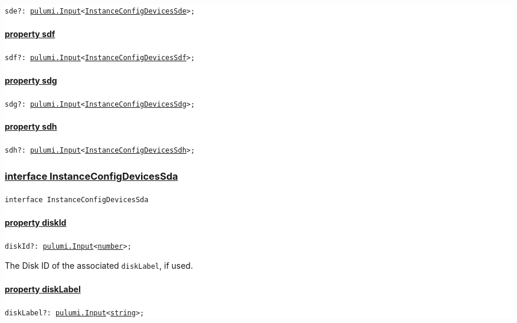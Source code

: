 <pre class="highlight"><code><span class='kd'></span>sde?: <a href='/docs/reference/pkg/nodejs/pulumi/pulumi/#Input'>pulumi.Input</a>&lt;<a href='#InstanceConfigDevicesSde'>InstanceConfigDevicesSde</a>&gt;;</code></pre>
<h4 class="pdoc-member-header" id="InstanceConfigDevices-sdf">
<a class="pdoc-child-name" href="https://github.com/pulumi/pulumi-linode/blob/b01db5feb9a9d7cff8ae6b7b1144a22d0d987881/sdk/nodejs/types/input.ts#L133">property <b>sdf</b></a>
</h4>

<pre class="highlight"><code><span class='kd'></span>sdf?: <a href='/docs/reference/pkg/nodejs/pulumi/pulumi/#Input'>pulumi.Input</a>&lt;<a href='#InstanceConfigDevicesSdf'>InstanceConfigDevicesSdf</a>&gt;;</code></pre>
<h4 class="pdoc-member-header" id="InstanceConfigDevices-sdg">
<a class="pdoc-child-name" href="https://github.com/pulumi/pulumi-linode/blob/b01db5feb9a9d7cff8ae6b7b1144a22d0d987881/sdk/nodejs/types/input.ts#L134">property <b>sdg</b></a>
</h4>

<pre class="highlight"><code><span class='kd'></span>sdg?: <a href='/docs/reference/pkg/nodejs/pulumi/pulumi/#Input'>pulumi.Input</a>&lt;<a href='#InstanceConfigDevicesSdg'>InstanceConfigDevicesSdg</a>&gt;;</code></pre>
<h4 class="pdoc-member-header" id="InstanceConfigDevices-sdh">
<a class="pdoc-child-name" href="https://github.com/pulumi/pulumi-linode/blob/b01db5feb9a9d7cff8ae6b7b1144a22d0d987881/sdk/nodejs/types/input.ts#L135">property <b>sdh</b></a>
</h4>

<pre class="highlight"><code><span class='kd'></span>sdh?: <a href='/docs/reference/pkg/nodejs/pulumi/pulumi/#Input'>pulumi.Input</a>&lt;<a href='#InstanceConfigDevicesSdh'>InstanceConfigDevicesSdh</a>&gt;;</code></pre>
<h3 class="pdoc-module-header" id="InstanceConfigDevicesSda" data-link-title="InstanceConfigDevicesSda">
    <a href="https://github.com/pulumi/pulumi-linode/blob/b01db5feb9a9d7cff8ae6b7b1144a22d0d987881/sdk/nodejs/types/input.ts#L138">
        interface <strong>InstanceConfigDevicesSda</strong>
    </a>
</h3>

<pre class="highlight"><code><span class='kr'>interface</span> <span class='nx'>InstanceConfigDevicesSda</span></code></pre>
<h4 class="pdoc-member-header" id="InstanceConfigDevicesSda-diskId">
<a class="pdoc-child-name" href="https://github.com/pulumi/pulumi-linode/blob/b01db5feb9a9d7cff8ae6b7b1144a22d0d987881/sdk/nodejs/types/input.ts#L142">property <b>diskId</b></a>
</h4>

<pre class="highlight"><code><span class='kd'></span>diskId?: <a href='/docs/reference/pkg/nodejs/pulumi/pulumi/#Input'>pulumi.Input</a>&lt;<span class='kd'><a href='https://developer.mozilla.org/en-US/docs/Web/JavaScript/Reference/Global_Objects/Number'>number</a></span>&gt;;</code></pre>

The Disk ID of the associated `diskLabel`, if used.

<h4 class="pdoc-member-header" id="InstanceConfigDevicesSda-diskLabel">
<a class="pdoc-child-name" href="https://github.com/pulumi/pulumi-linode/blob/b01db5feb9a9d7cff8ae6b7b1144a22d0d987881/sdk/nodejs/types/input.ts#L146">property <b>diskLabel</b></a>
</h4>

<pre class="highlight"><code><span class='kd'></span>diskLabel?: <a href='/docs/reference/pkg/nodejs/pulumi/pulumi/#Input'>pulumi.Input</a>&lt;<span class='kd'><a href='https://developer.mozilla.org/en-US/docs/Web/JavaScript/Reference/Global_Objects/String'>string</a></span>&gt;;</code></pre>
